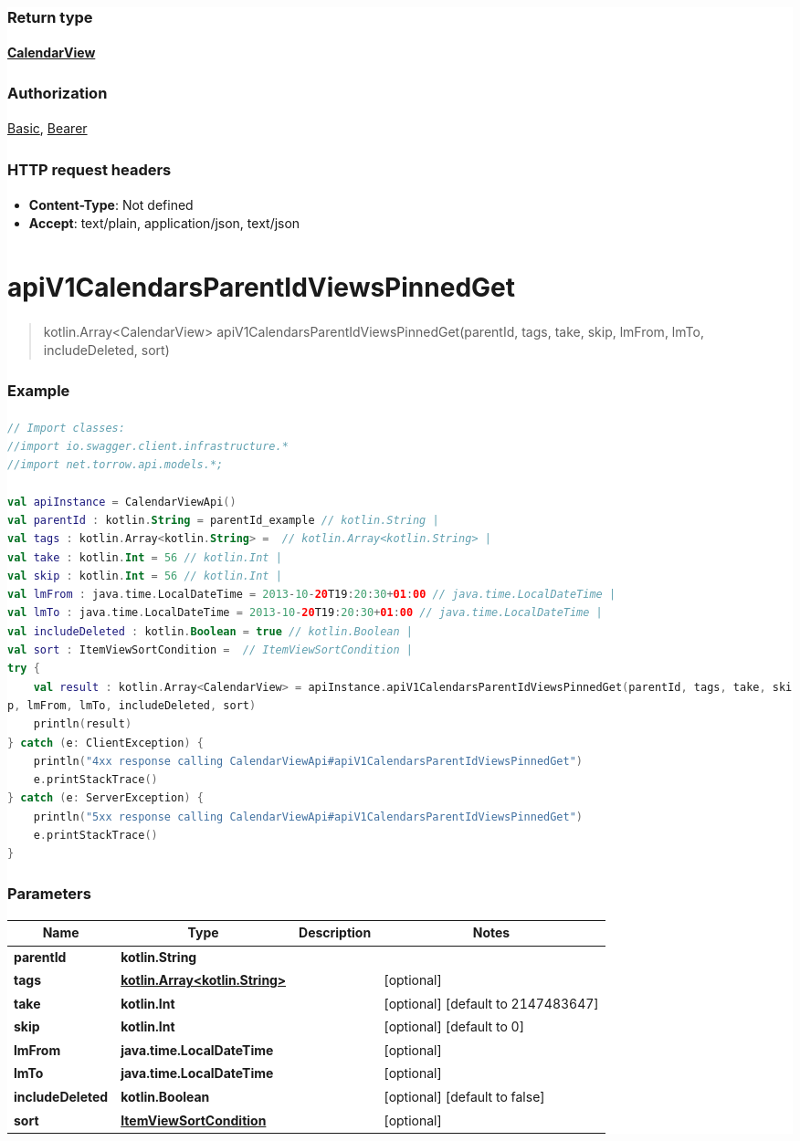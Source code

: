 ### Return type

[**CalendarView**](CalendarView.md)

### Authorization

[Basic](../README.md#Basic), [Bearer](../README.md#Bearer)

### HTTP request headers

 - **Content-Type**: Not defined
 - **Accept**: text/plain, application/json, text/json

<a name="apiV1CalendarsParentIdViewsPinnedGet"></a>
# **apiV1CalendarsParentIdViewsPinnedGet**
> kotlin.Array&lt;CalendarView&gt; apiV1CalendarsParentIdViewsPinnedGet(parentId, tags, take, skip, lmFrom, lmTo, includeDeleted, sort)



### Example
```kotlin
// Import classes:
//import io.swagger.client.infrastructure.*
//import net.torrow.api.models.*;

val apiInstance = CalendarViewApi()
val parentId : kotlin.String = parentId_example // kotlin.String | 
val tags : kotlin.Array<kotlin.String> =  // kotlin.Array<kotlin.String> | 
val take : kotlin.Int = 56 // kotlin.Int | 
val skip : kotlin.Int = 56 // kotlin.Int | 
val lmFrom : java.time.LocalDateTime = 2013-10-20T19:20:30+01:00 // java.time.LocalDateTime | 
val lmTo : java.time.LocalDateTime = 2013-10-20T19:20:30+01:00 // java.time.LocalDateTime | 
val includeDeleted : kotlin.Boolean = true // kotlin.Boolean | 
val sort : ItemViewSortCondition =  // ItemViewSortCondition | 
try {
    val result : kotlin.Array<CalendarView> = apiInstance.apiV1CalendarsParentIdViewsPinnedGet(parentId, tags, take, skip, lmFrom, lmTo, includeDeleted, sort)
    println(result)
} catch (e: ClientException) {
    println("4xx response calling CalendarViewApi#apiV1CalendarsParentIdViewsPinnedGet")
    e.printStackTrace()
} catch (e: ServerException) {
    println("5xx response calling CalendarViewApi#apiV1CalendarsParentIdViewsPinnedGet")
    e.printStackTrace()
}
```

### Parameters

Name | Type | Description  | Notes
------------- | ------------- | ------------- | -------------
 **parentId** | **kotlin.String**|  |
 **tags** | [**kotlin.Array&lt;kotlin.String&gt;**](kotlin.String.md)|  | [optional]
 **take** | **kotlin.Int**|  | [optional] [default to 2147483647]
 **skip** | **kotlin.Int**|  | [optional] [default to 0]
 **lmFrom** | **java.time.LocalDateTime**|  | [optional]
 **lmTo** | **java.time.LocalDateTime**|  | [optional]
 **includeDeleted** | **kotlin.Boolean**|  | [optional] [default to false]
 **sort** | [**ItemViewSortCondition**](.md)|  | [optional]
